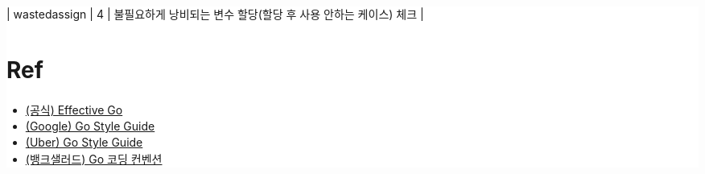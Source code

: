 | wastedassign | 4 | 불필요하게 낭비되는 변수 할당(할당 후 사용 안하는 케이스) 체크 |

# Ref

- [(공식) Effective Go](https://go.dev/doc/effective_go)
- [(Google) Go Style Guide](https://google.github.io/styleguide/go/)
- [(Uber) Go Style Guide](https://github.com/uber-go/guide/blob/master/style.md)
- [(뱅크샐러드) Go 코딩 컨벤션](https://blog.banksalad.com/tech/go-best-practice-in-banksalad/)


[^1]: [errgroup](https://pkg.go.dev/golang.org/x/sync/errgroup):을 활용할 경우 여러 개의 `func() error`를 goroutine으로 실행하고, 작업이 '하나'라도 실패하는 경우를 체크하는 방식으로 사용할 수 있음. [코드 참고: justErrors](https://pkg.go.dev/golang.org/x/sync/errgroup#example-Group-JustErrors)

